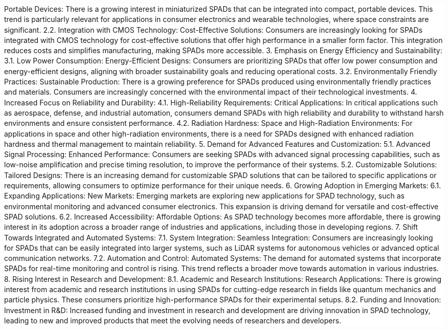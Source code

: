 Portable Devices: There is a growing interest in miniaturized SPADs that can be integrated into compact, portable devices. This trend is particularly relevant for applications in consumer electronics and wearable technologies, where space constraints are significant.
2.2. Integration with CMOS Technology:
Cost-Effective Solutions: Consumers are increasingly looking for SPADs integrated with CMOS technology for cost-effective solutions that offer high performance in a smaller form factor. This integration reduces costs and simplifies manufacturing, making SPADs more accessible.
3. Emphasis on Energy Efficiency and Sustainability:
3.1. Low Power Consumption:
Energy-Efficient Designs: Consumers are prioritizing SPADs that offer low power consumption and energy-efficient designs, aligning with broader sustainability goals and reducing operational costs.
3.2. Environmentally Friendly Practices:
Sustainable Production: There is a growing preference for SPADs produced using environmentally friendly practices and materials. Consumers are increasingly concerned with the environmental impact of their technological investments.
4. Increased Focus on Reliability and Durability:
4.1. High-Reliability Requirements:
Critical Applications: In critical applications such as aerospace, defense, and industrial automation, consumers demand SPADs with high reliability and durability to withstand harsh environments and ensure consistent performance.
4.2. Radiation Hardness:
Space and High-Radiation Environments: For applications in space and other high-radiation environments, there is a need for SPADs designed with enhanced radiation hardness and thermal management to maintain reliability.
5. Demand for Advanced Features and Customization:
5.1. Advanced Signal Processing:
Enhanced Performance: Consumers are seeking SPADs with advanced signal processing capabilities, such as low-noise amplification and precise timing resolution, to improve the performance of their systems.
5.2. Customizable Solutions:
Tailored Designs: There is an increasing demand for customizable SPAD solutions that can be tailored to specific applications or requirements, allowing consumers to optimize performance for their unique needs.
6. Growing Adoption in Emerging Markets:
6.1. Expanding Applications:
New Markets: Emerging markets are exploring new applications for SPAD technology, such as environmental monitoring and advanced consumer electronics. This expansion is driving demand for versatile and cost-effective SPAD solutions.
6.2. Increased Accessibility:
Affordable Options: As SPAD technology becomes more affordable, there is growing interest in its adoption across a broader range of industries and applications, including those in developing regions.
7. Shift Towards Integrated and Automated Systems:
7.1. System Integration:
Seamless Integration: Consumers are increasingly looking for SPADs that can be easily integrated into larger systems, such as LiDAR systems for autonomous vehicles or advanced optical communication networks.
7.2. Automation and Control:
Automated Systems: The demand for automated systems that incorporate SPADs for real-time monitoring and control is rising. This trend reflects a broader move towards automation in various industries.
8. Rising Interest in Research and Development:
8.1. Academic and Research Institutions:
Research Applications: There is growing interest from academic and research institutions in using SPADs for cutting-edge research in fields like quantum mechanics and particle physics. These consumers prioritize high-performance SPADs for their experimental setups.
8.2. Funding and Innovation:
Investment in R&D: Increased funding and investment in research and development are driving innovation in SPAD technology, leading to new and improved products that meet the evolving needs of researchers and developers.
